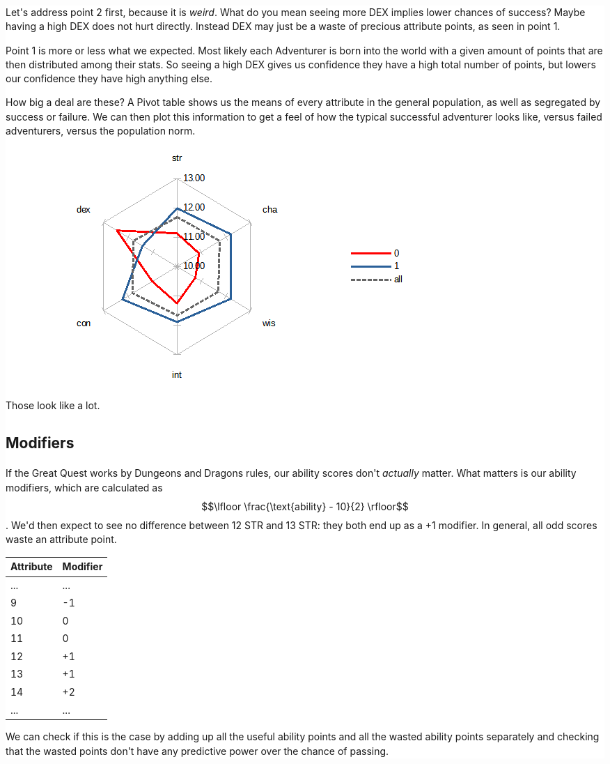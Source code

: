 Let's address point 2 first, because it is *weird*. What do you mean seeing more DEX implies lower chances of success? Maybe having a high DEX does not hurt directly. Instead DEX may just be a waste of precious attribute points, as seen in point 1.

Point 1 is more or less what we expected. Most likely each Adventurer is born into the world with a given amount of points that are then distributed among their stats. So seeing a high DEX gives us confidence they have a high total number of points, but lowers our confidence they have high anything else.

How big a deal are these? A Pivot table shows us the means of every attribute in the general population, as well as segregated by success or failure. We can then plot this information to get a feel of how the typical successful adventurer looks like, versus failed adventurers, versus the population norm.

![](/assets/img/dndsci-1.3.png)

Those look like a lot.

## Modifiers
If the Great Quest works by Dungeons and Dragons rules, our ability scores don't *actually* matter. What matters is our ability modifiers, which are calculated as $$\lfloor \frac{\text{ability} - 10}{2} \rfloor$$. We'd then expect to see no difference between 12 STR and 13 STR: they both end up as a +1 modifier. In general, all odd scores waste an attribute point.

Attribute | Modifier
-|-
... | ...
9 | -1
10 | 0
11 | 0
12 | +1
13 | +1
14 | +2
... | ...

We can check if this is the case by adding up all the useful ability points and all the wasted ability points separately and checking that the wasted points don't have any predictive power over the chance of passing.
